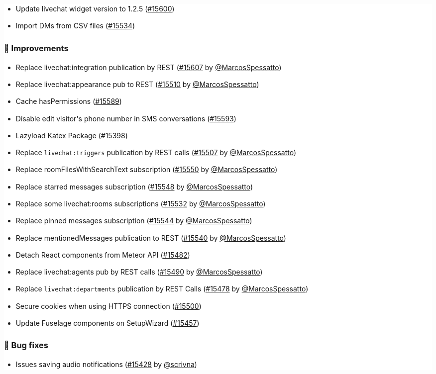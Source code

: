 - Update livechat widget version to 1.2.5 ([#15600](https://github.com/RocketChat/Rocket.Chat/pull/15600))

- Import DMs from CSV files ([#15534](https://github.com/RocketChat/Rocket.Chat/pull/15534))

### 🚀 Improvements


- Replace livechat:integration publication by REST ([#15607](https://github.com/RocketChat/Rocket.Chat/pull/15607) by [@MarcosSpessatto](https://github.com/MarcosSpessatto))

- Replace livechat:appearance pub to REST ([#15510](https://github.com/RocketChat/Rocket.Chat/pull/15510) by [@MarcosSpessatto](https://github.com/MarcosSpessatto))

- Cache hasPermissions ([#15589](https://github.com/RocketChat/Rocket.Chat/pull/15589))

- Disable edit visitor's phone number in SMS conversations ([#15593](https://github.com/RocketChat/Rocket.Chat/pull/15593))

- Lazyload Katex Package ([#15398](https://github.com/RocketChat/Rocket.Chat/pull/15398))

- Replace `livechat:triggers` publication by REST calls ([#15507](https://github.com/RocketChat/Rocket.Chat/pull/15507) by [@MarcosSpessatto](https://github.com/MarcosSpessatto))

- Replace roomFilesWithSearchText subscription ([#15550](https://github.com/RocketChat/Rocket.Chat/pull/15550) by [@MarcosSpessatto](https://github.com/MarcosSpessatto))

- Replace starred messages subscription ([#15548](https://github.com/RocketChat/Rocket.Chat/pull/15548) by [@MarcosSpessatto](https://github.com/MarcosSpessatto))

- Replace some livechat:rooms subscriptions ([#15532](https://github.com/RocketChat/Rocket.Chat/pull/15532) by [@MarcosSpessatto](https://github.com/MarcosSpessatto))

- Replace pinned messages subscription ([#15544](https://github.com/RocketChat/Rocket.Chat/pull/15544) by [@MarcosSpessatto](https://github.com/MarcosSpessatto))

- Replace mentionedMessages publication to REST ([#15540](https://github.com/RocketChat/Rocket.Chat/pull/15540) by [@MarcosSpessatto](https://github.com/MarcosSpessatto))

- Detach React components from Meteor API ([#15482](https://github.com/RocketChat/Rocket.Chat/pull/15482))

- Replace livechat:agents pub by REST calls ([#15490](https://github.com/RocketChat/Rocket.Chat/pull/15490) by [@MarcosSpessatto](https://github.com/MarcosSpessatto))

- Replace `livechat:departments` publication by REST Calls ([#15478](https://github.com/RocketChat/Rocket.Chat/pull/15478) by [@MarcosSpessatto](https://github.com/MarcosSpessatto))

- Secure cookies when using HTTPS connection ([#15500](https://github.com/RocketChat/Rocket.Chat/pull/15500))

- Update Fuselage components on SetupWizard ([#15457](https://github.com/RocketChat/Rocket.Chat/pull/15457))

### 🐛 Bug fixes


- Issues saving audio notifications ([#15428](https://github.com/RocketChat/Rocket.Chat/pull/15428) by [@scrivna](https://github.com/scrivna))
